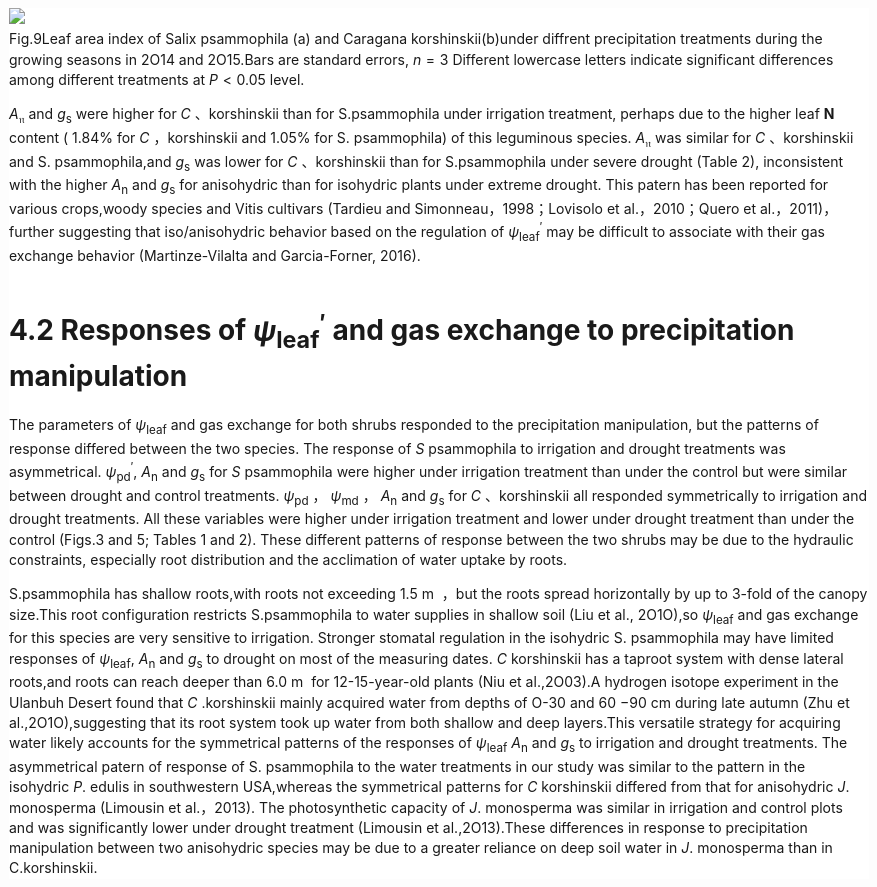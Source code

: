 ![](images/e4c24f382bc2e7f1991314974f6783c585facb509449b53a47ff60e38441e25c.jpg)  
Fig.9Leaf area index of Salix psammophila (a) and Caragana korshinskii(b)under diffrent precipitation treatments during the growing seasons in 2O14 and 2O15.Bars are standard errors, $\scriptstyle n = 3$ Different lowercase letters indicate significant differences among different treatments at $P { < } 0 . 0 5$ level.

$A _ { \mathfrak { n } }$ and $g _ { \mathrm { s } }$ were higher for $C$ 、korshinskii than for S.psammophila under irrigation treatment, perhaps due to the higher leaf $\mathbf { N }$ content ( $1 . 8 4 \%$ for $C$ ，korshinskii and $1 . 0 5 \%$ for S. psammophila) of this leguminous species. $A _ { \mathfrak { n } }$ was similar for $C$ 、korshinskii and S. psammophila,and $g _ { \mathrm { s } }$ was lower for $C$ 、korshinskii than for S.psammophila under severe drought (Table 2), inconsistent with the higher $\scriptstyle A _ { \mathrm { n } }$ and $g _ { \mathrm { s } }$ for anisohydric than for isohydric plants under extreme drought. This patern has been reported for various crops,woody species and Vitis cultivars (Tardieu and Simonneau，1998；Lovisolo et al.，2010；Quero et al.，2011)，further suggesting that iso/anisohydric behavior based on the regulation of $\psi _ { \mathrm { l e a f } } ^ { \prime }$ may be difficult to associate with their gas exchange behavior (Martinze-Vilalta and Garcia-Forner, 2016).

# 4.2 Responses of $\psi _ { \mathrm { l e a f } } ^ { \prime }$ and gas exchange to precipitation manipulation

The parameters of $\psi _ { \mathrm { l e a f } }$ and gas exchange for both shrubs responded to the precipitation manipulation, but the patterns of response differed between the two species. The response of $S$ psammophila to irrigation and drought treatments was asymmetrical. $\psi _ { \mathrm { p d } } ^ { \prime } , \ A _ { \mathrm { n } }$ and $g _ { \mathrm { s } }$ for $S$ psammophila were higher under irrigation treatment than under the control but were similar between drought and control treatments. $\psi _ { \mathrm { p d } }$ ， $\psi _ { \mathrm { m d } }$ ， $A _ { \mathrm { n } }$ and $g _ { \mathrm { s } }$ for $C$ 、korshinskii all responded symmetrically to irrigation and drought treatments. All these variables were higher under irrigation treatment and lower under drought treatment than under the control (Figs.3 and 5; Tables 1 and 2). These different patterns of response between the two shrubs may be due to the hydraulic constraints, especially root distribution and the acclimation of water uptake by roots.

S.psammophila has shallow roots,with roots not exceeding $1 . 5 \mathrm { ~ m ~ }$ ，but the roots spread horizontally by up to 3-fold of the canopy size.This root configuration restricts S.psammophila to water supplies in shallow soil (Liu et al., 2O1O),so $\psi _ { \mathrm { l e a f } }$ and gas exchange for this species are very sensitive to irrigation. Stronger stomatal regulation in the isohydric S. psammophila may have limited responses of $\psi _ { \mathrm { l e a f } } ,$ $\scriptstyle A _ { \mathrm { n } }$ and $g _ { \mathrm { s } }$ to drought on most of the measuring dates. $C$ korshinskii has a taproot system with dense lateral roots,and roots can reach deeper than $6 . 0 \mathrm { ~ m ~ }$ for 12-15-year-old plants (Niu et al.,2O03).A hydrogen isotope experiment in the Ulanbuh Desert found that $C$ .korshinskii mainly acquired water from depths of O-30 and $6 0 { \ - } 9 0 \ \mathrm { c m }$ during late autumn (Zhu et al.,2O1O),suggesting that its root system took up water from both shallow and deep layers.This versatile strategy for acquiring water likely accounts for the symmetrical patterns of the responses of $\psi _ { \mathrm { l e a f } }$ $A _ { \mathrm { n } }$ and $g _ { \mathrm { s } }$ to irrigation and drought treatments. The asymmetrical patern of response of S. psammophila to the water treatments in our study was similar to the pattern in the isohydric $P .$ edulis in southwestern USA,whereas the symmetrical patterns for $C$ korshinskii differed from that for anisohydric $J .$ monosperma (Limousin et al.，2013). The photosynthetic capacity of $J .$ monosperma was similar in irrigation and control plots and was significantly lower under drought treatment (Limousin et al.,2O13).These differences in response to precipitation manipulation between two anisohydric species may be due to a greater reliance on deep soil water in $J .$ monosperma than in C.korshinskii.
